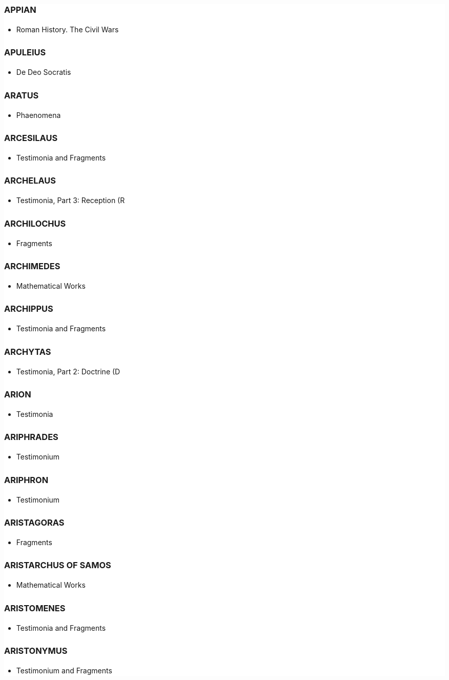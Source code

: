 ### APPIAN
- Roman History. The Civil Wars

### APULEIUS
- De Deo Socratis

### ARATUS
- Phaenomena

### ARCESILAUS
- Testimonia and Fragments

### ARCHELAUS
- Testimonia, Part 3: Reception (R

### ARCHILOCHUS
- Fragments

### ARCHIMEDES
- Mathematical Works

### ARCHIPPUS
- Testimonia and Fragments

### ARCHYTAS
- Testimonia, Part 2: Doctrine (D

### ARION
- Testimonia

### ARIPHRADES
- Testimonium

### ARIPHRON
- Testimonium

### ARISTAGORAS
- Fragments

### ARISTARCHUS OF SAMOS
- Mathematical Works

### ARISTOMENES
- Testimonia and Fragments

### ARISTONYMUS
- Testimonium and Fragments
